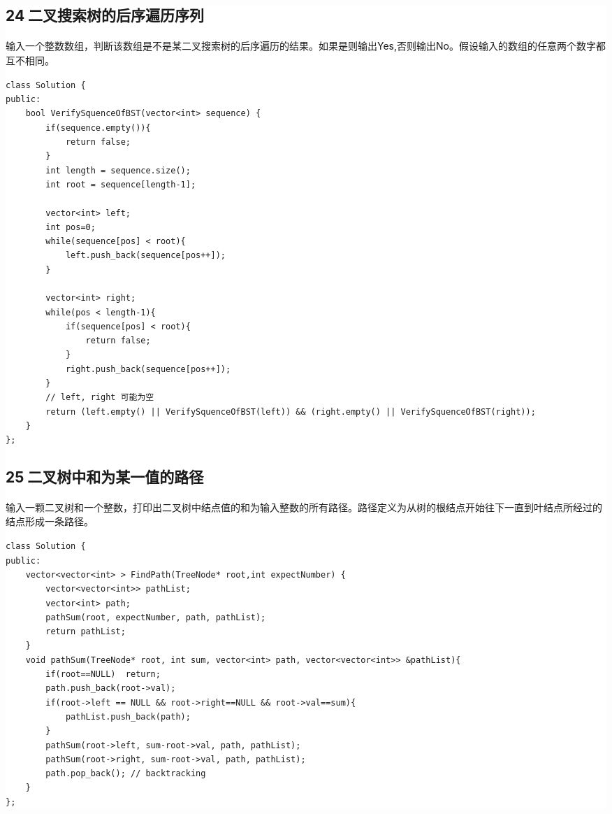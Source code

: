 ## 24 二叉搜索树的后序遍历序列

输入一个整数数组，判断该数组是不是某二叉搜索树的后序遍历的结果。如果是则输出Yes,否则输出No。假设输入的数组的任意两个数字都互不相同。

    class Solution {
    public:
        bool VerifySquenceOfBST(vector<int> sequence) {
    		if(sequence.empty()){
                return false;
            }
            int length = sequence.size();
            int root = sequence[length-1];
            
            vector<int> left;
            int pos=0;
            while(sequence[pos] < root){
                left.push_back(sequence[pos++]);
            }
            
            vector<int> right;
            while(pos < length-1){
                if(sequence[pos] < root){
                    return false;
                }
                right.push_back(sequence[pos++]);
            }
            // left, right 可能为空
            return (left.empty() || VerifySquenceOfBST(left)) && (right.empty() || VerifySquenceOfBST(right));
        }
    };

## 25 二叉树中和为某一值的路径

输入一颗二叉树和一个整数，打印出二叉树中结点值的和为输入整数的所有路径。路径定义为从树的根结点开始往下一直到叶结点所经过的结点形成一条路径。

    class Solution {
    public:
        vector<vector<int> > FindPath(TreeNode* root,int expectNumber) {
            vector<vector<int>> pathList;
            vector<int> path;
            pathSum(root, expectNumber, path, pathList);
            return pathList;
        }
        void pathSum(TreeNode* root, int sum, vector<int> path, vector<vector<int>> &pathList){
            if(root==NULL)  return;
            path.push_back(root->val);
            if(root->left == NULL && root->right==NULL && root->val==sum){
                pathList.push_back(path);
            }
            pathSum(root->left, sum-root->val, path, pathList);
            pathSum(root->right, sum-root->val, path, pathList);
            path.pop_back(); // backtracking
        }
    };
